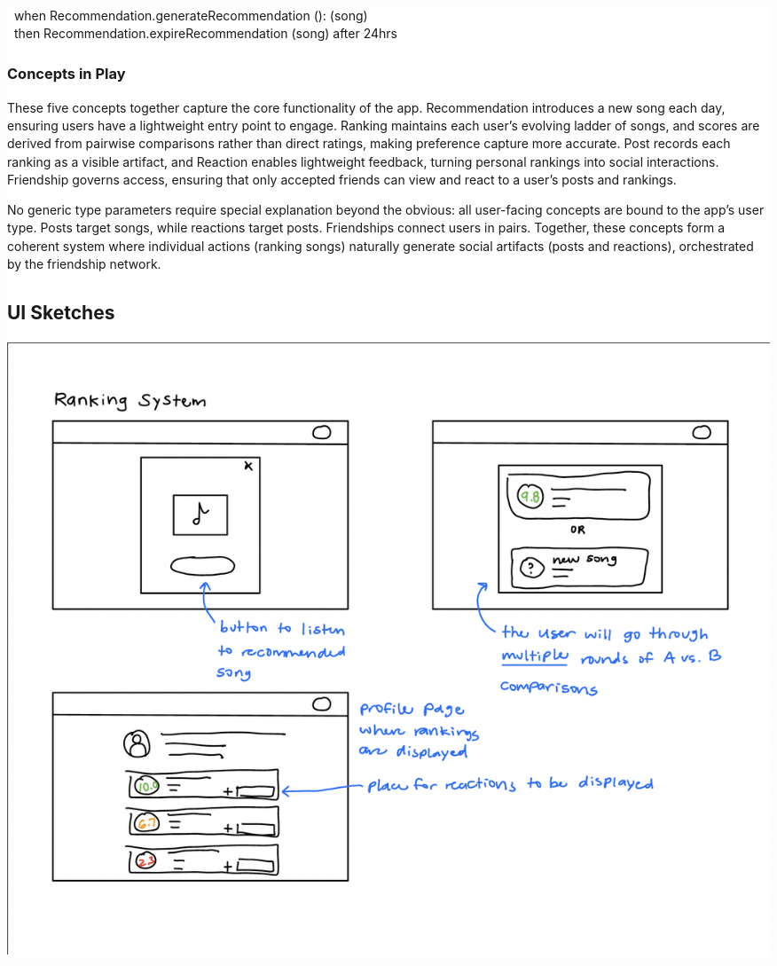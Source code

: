 &nbsp;&nbsp;when Recommendation.generateRecommendation (): (song)\
&nbsp;&nbsp;then Recommendation.expireRecommendation (song) after 24hrs

### Concepts in Play
These five concepts together capture the core functionality of the app. Recommendation introduces a new song each day, ensuring users have a lightweight entry point to engage. Ranking maintains each user’s evolving ladder of songs, and scores are derived from pairwise comparisons rather than direct ratings, making preference capture more accurate. Post records each ranking as a visible artifact, and Reaction enables lightweight feedback, turning personal rankings into social interactions. Friendship governs access, ensuring that only accepted friends can view and react to a user’s posts and rankings.

No generic type parameters require special explanation beyond the obvious: all user-facing concepts are bound to the app’s user type. Posts target songs, while reactions target posts. Friendships connect users in pairs. Together, these concepts form a coherent system where individual actions (ranking songs) naturally generate social artifacts (posts and reactions), orchestrated by the friendship network.
## UI Sketches

![UI Sketch 1](assets/ui_sketch_1.png)
